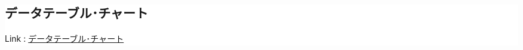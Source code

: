 ## データテーブル･チャート


Link : [データテーブル･チャート](http://knowledgevault.saecanet.com/charts/am-consulting.co.jp-DevelopmentsInRealExportsAndRealImports02.html)


<iframe src="http://knowledgevault.saecanet.com/charts/am-consulting.co.jp-DevelopmentsInRealExportsAndRealImports02.html" width="100%" height="800px"></iframe>
